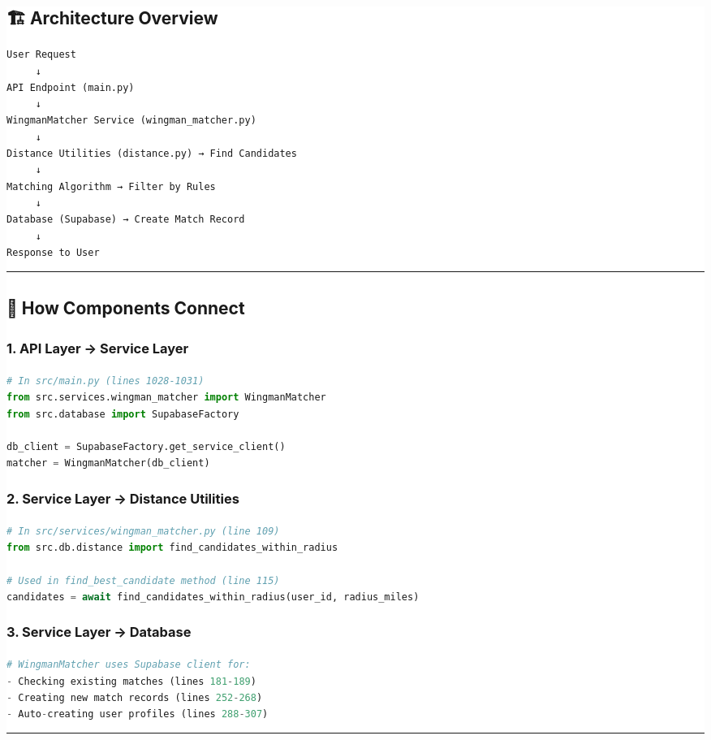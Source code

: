 
## 🏗️ Architecture Overview

```
User Request
     ↓
API Endpoint (main.py)
     ↓
WingmanMatcher Service (wingman_matcher.py)
     ↓
Distance Utilities (distance.py) → Find Candidates
     ↓
Matching Algorithm → Filter by Rules
     ↓
Database (Supabase) → Create Match Record
     ↓
Response to User
```

---

## 🔌 How Components Connect

### 1. **API Layer → Service Layer**

```python
# In src/main.py (lines 1028-1031)
from src.services.wingman_matcher import WingmanMatcher
from src.database import SupabaseFactory

db_client = SupabaseFactory.get_service_client()
matcher = WingmanMatcher(db_client)
```

### 2. **Service Layer → Distance Utilities**

```python
# In src/services/wingman_matcher.py (line 109)
from src.db.distance import find_candidates_within_radius

# Used in find_best_candidate method (line 115)
candidates = await find_candidates_within_radius(user_id, radius_miles)
```

### 3. **Service Layer → Database**

```python
# WingmanMatcher uses Supabase client for:
- Checking existing matches (lines 181-189)
- Creating new match records (lines 252-268)
- Auto-creating user profiles (lines 288-307)
```

---